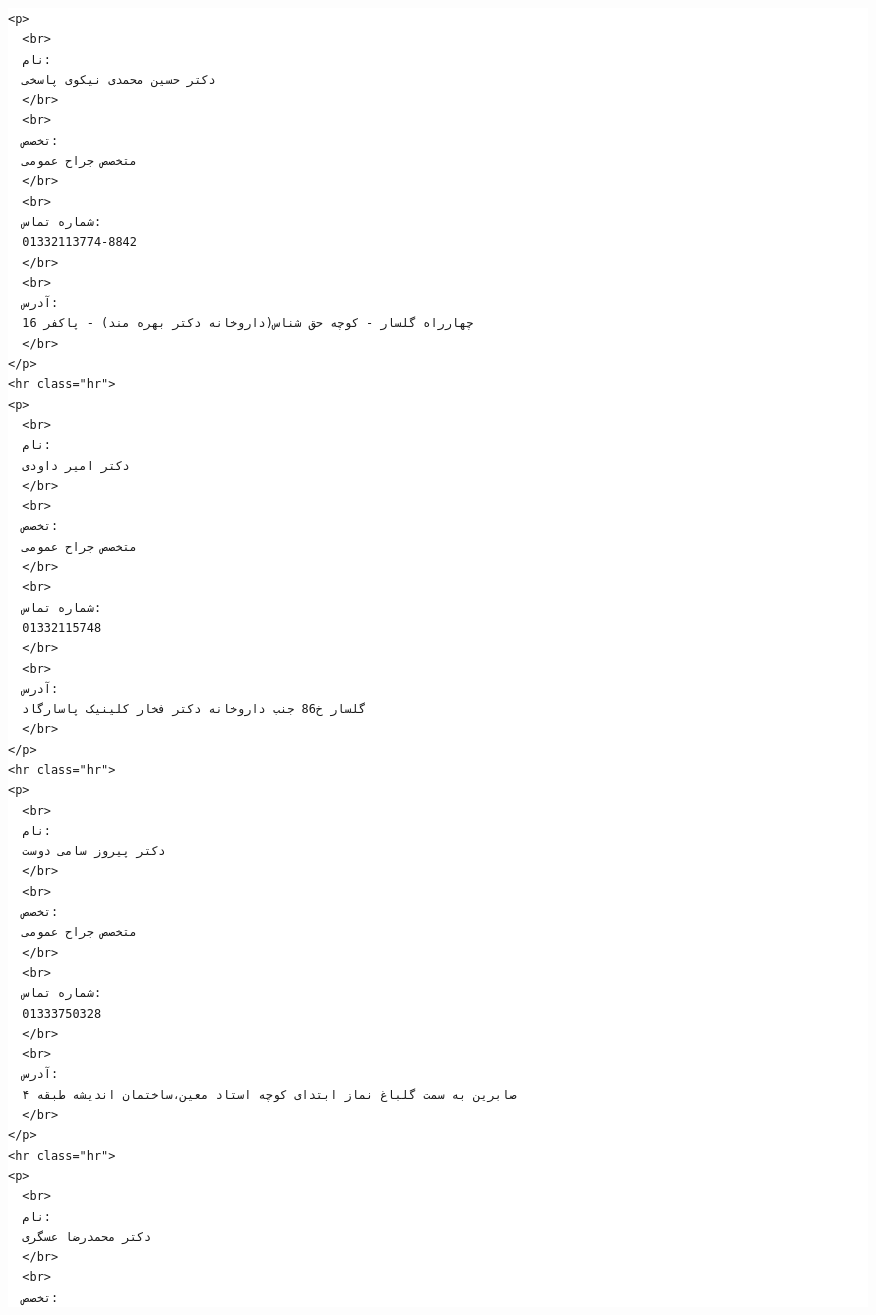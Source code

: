     <p>
      <br>
      نام:
      دکتر حسین محمدی نیکوی پاسخی
      </br>
      <br>
      تخصص:
      متخصص جراح عمومی
      </br>
      <br>
      شماره تماس:
      01332113774-8842
      </br>
      <br>
      آدرس:
      چهارراه گلسار - کوچه حق شناس(داروخانه دکتر بهره مند) - پاکفر 16
      </br>
    </p>
    <hr class="hr">
    <p>
      <br>
      نام:
      دکتر امیر داودی
      </br>
      <br>
      تخصص:
      متخصص جراح عمومی
      </br>
      <br>
      شماره تماس:
      01332115748
      </br>
      <br>
      آدرس:
      گلسار خ86 جنب داروخانه دکتر فخار کلینیک پاسارگاد
      </br>
    </p>
    <hr class="hr">
    <p>
      <br>
      نام:
      دکتر پیروز سامی دوست
      </br>
      <br>
      تخصص:
      متخصص جراح عمومی
      </br>
      <br>
      شماره تماس:
      01333750328
      </br>
      <br>
      آدرس:
      صابرین به سمت گلباغ نماز ابتدای کوچه استاد معین،ساختمان اندیشه طبقه ۴
      </br>
    </p>
    <hr class="hr">
    <p>
      <br>
      نام:
      دکتر محمدرضا عسگری
      </br>
      <br>
      تخصص:
